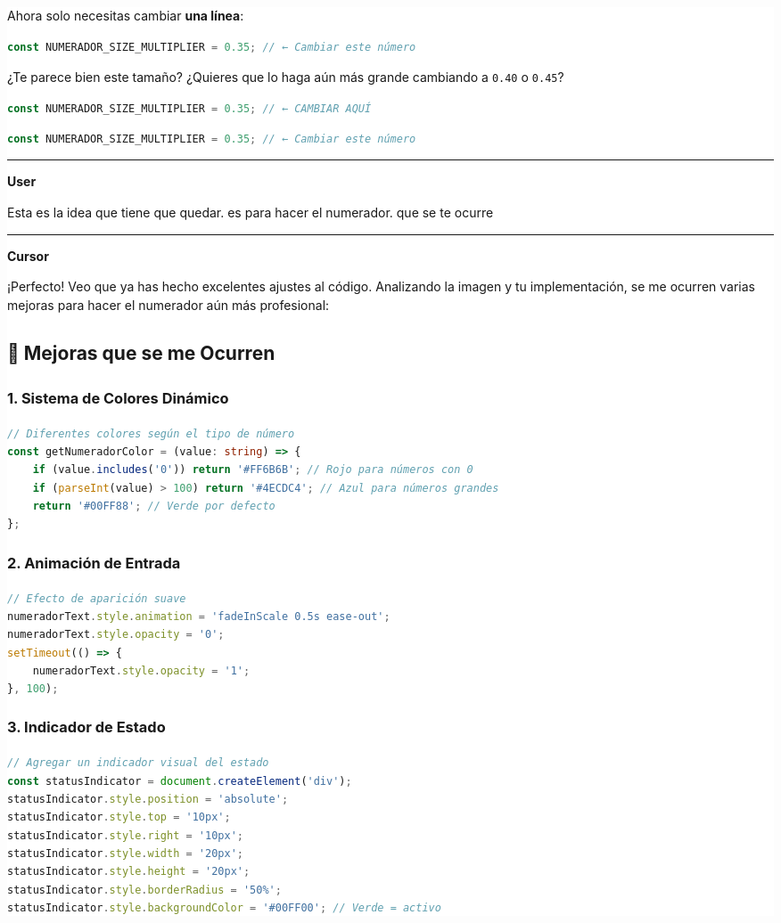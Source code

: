 Ahora solo necesitas cambiar **una línea**:
```typescript
const NUMERADOR_SIZE_MULTIPLIER = 0.35; // ← Cambiar este número
```

¿Te parece bien este tamaño? ¿Quieres que lo haga aún más grande cambiando a `0.40` o `0.45`?

```typescript
const NUMERADOR_SIZE_MULTIPLIER = 0.35; // ← CAMBIAR AQUÍ
```

```typescript
const NUMERADOR_SIZE_MULTIPLIER = 0.35; // ← Cambiar este número
```

---

**User**

Esta es la idea que tiene que quedar.
es para hacer el numerador.
que se te ocurre

---

**Cursor**

¡Perfecto! Veo que ya has hecho excelentes ajustes al código. Analizando la imagen y tu implementación, se me ocurren varias mejoras para hacer el numerador aún más profesional:

## 🎯 **Mejoras que se me Ocurren**

### **1. Sistema de Colores Dinámico**
```typescript
// Diferentes colores según el tipo de número
const getNumeradorColor = (value: string) => {
    if (value.includes('0')) return '#FF6B6B'; // Rojo para números con 0
    if (parseInt(value) > 100) return '#4ECDC4'; // Azul para números grandes
    return '#00FF88'; // Verde por defecto
};
```

### **2. Animación de Entrada**
```typescript
// Efecto de aparición suave
numeradorText.style.animation = 'fadeInScale 0.5s ease-out';
numeradorText.style.opacity = '0';
setTimeout(() => {
    numeradorText.style.opacity = '1';
}, 100);
```

### **3. Indicador de Estado**
```typescript
// Agregar un indicador visual del estado
const statusIndicator = document.createElement('div');
statusIndicator.style.position = 'absolute';
statusIndicator.style.top = '10px';
statusIndicator.style.right = '10px';
statusIndicator.style.width = '20px';
statusIndicator.style.height = '20px';
statusIndicator.style.borderRadius = '50%';
statusIndicator.style.backgroundColor = '#00FF00'; // Verde = activo
```
